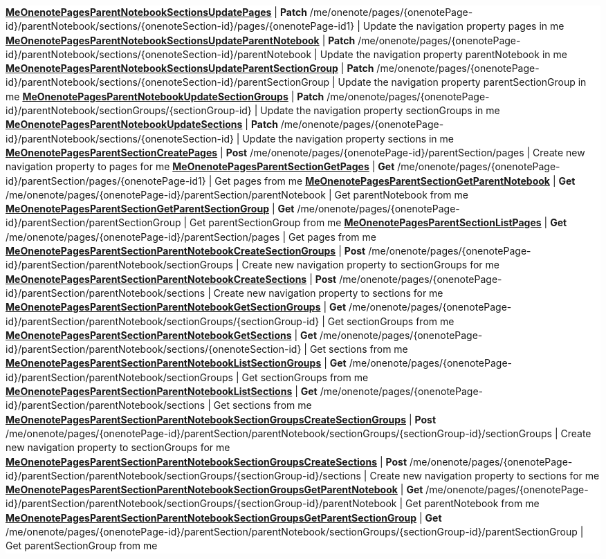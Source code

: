 [**MeOnenotePagesParentNotebookSectionsUpdatePages**](MeOnenoteApi.md#MeOnenotePagesParentNotebookSectionsUpdatePages) | **Patch** /me/onenote/pages/{onenotePage-id}/parentNotebook/sections/{onenoteSection-id}/pages/{onenotePage-id1} | Update the navigation property pages in me
[**MeOnenotePagesParentNotebookSectionsUpdateParentNotebook**](MeOnenoteApi.md#MeOnenotePagesParentNotebookSectionsUpdateParentNotebook) | **Patch** /me/onenote/pages/{onenotePage-id}/parentNotebook/sections/{onenoteSection-id}/parentNotebook | Update the navigation property parentNotebook in me
[**MeOnenotePagesParentNotebookSectionsUpdateParentSectionGroup**](MeOnenoteApi.md#MeOnenotePagesParentNotebookSectionsUpdateParentSectionGroup) | **Patch** /me/onenote/pages/{onenotePage-id}/parentNotebook/sections/{onenoteSection-id}/parentSectionGroup | Update the navigation property parentSectionGroup in me
[**MeOnenotePagesParentNotebookUpdateSectionGroups**](MeOnenoteApi.md#MeOnenotePagesParentNotebookUpdateSectionGroups) | **Patch** /me/onenote/pages/{onenotePage-id}/parentNotebook/sectionGroups/{sectionGroup-id} | Update the navigation property sectionGroups in me
[**MeOnenotePagesParentNotebookUpdateSections**](MeOnenoteApi.md#MeOnenotePagesParentNotebookUpdateSections) | **Patch** /me/onenote/pages/{onenotePage-id}/parentNotebook/sections/{onenoteSection-id} | Update the navigation property sections in me
[**MeOnenotePagesParentSectionCreatePages**](MeOnenoteApi.md#MeOnenotePagesParentSectionCreatePages) | **Post** /me/onenote/pages/{onenotePage-id}/parentSection/pages | Create new navigation property to pages for me
[**MeOnenotePagesParentSectionGetPages**](MeOnenoteApi.md#MeOnenotePagesParentSectionGetPages) | **Get** /me/onenote/pages/{onenotePage-id}/parentSection/pages/{onenotePage-id1} | Get pages from me
[**MeOnenotePagesParentSectionGetParentNotebook**](MeOnenoteApi.md#MeOnenotePagesParentSectionGetParentNotebook) | **Get** /me/onenote/pages/{onenotePage-id}/parentSection/parentNotebook | Get parentNotebook from me
[**MeOnenotePagesParentSectionGetParentSectionGroup**](MeOnenoteApi.md#MeOnenotePagesParentSectionGetParentSectionGroup) | **Get** /me/onenote/pages/{onenotePage-id}/parentSection/parentSectionGroup | Get parentSectionGroup from me
[**MeOnenotePagesParentSectionListPages**](MeOnenoteApi.md#MeOnenotePagesParentSectionListPages) | **Get** /me/onenote/pages/{onenotePage-id}/parentSection/pages | Get pages from me
[**MeOnenotePagesParentSectionParentNotebookCreateSectionGroups**](MeOnenoteApi.md#MeOnenotePagesParentSectionParentNotebookCreateSectionGroups) | **Post** /me/onenote/pages/{onenotePage-id}/parentSection/parentNotebook/sectionGroups | Create new navigation property to sectionGroups for me
[**MeOnenotePagesParentSectionParentNotebookCreateSections**](MeOnenoteApi.md#MeOnenotePagesParentSectionParentNotebookCreateSections) | **Post** /me/onenote/pages/{onenotePage-id}/parentSection/parentNotebook/sections | Create new navigation property to sections for me
[**MeOnenotePagesParentSectionParentNotebookGetSectionGroups**](MeOnenoteApi.md#MeOnenotePagesParentSectionParentNotebookGetSectionGroups) | **Get** /me/onenote/pages/{onenotePage-id}/parentSection/parentNotebook/sectionGroups/{sectionGroup-id} | Get sectionGroups from me
[**MeOnenotePagesParentSectionParentNotebookGetSections**](MeOnenoteApi.md#MeOnenotePagesParentSectionParentNotebookGetSections) | **Get** /me/onenote/pages/{onenotePage-id}/parentSection/parentNotebook/sections/{onenoteSection-id} | Get sections from me
[**MeOnenotePagesParentSectionParentNotebookListSectionGroups**](MeOnenoteApi.md#MeOnenotePagesParentSectionParentNotebookListSectionGroups) | **Get** /me/onenote/pages/{onenotePage-id}/parentSection/parentNotebook/sectionGroups | Get sectionGroups from me
[**MeOnenotePagesParentSectionParentNotebookListSections**](MeOnenoteApi.md#MeOnenotePagesParentSectionParentNotebookListSections) | **Get** /me/onenote/pages/{onenotePage-id}/parentSection/parentNotebook/sections | Get sections from me
[**MeOnenotePagesParentSectionParentNotebookSectionGroupsCreateSectionGroups**](MeOnenoteApi.md#MeOnenotePagesParentSectionParentNotebookSectionGroupsCreateSectionGroups) | **Post** /me/onenote/pages/{onenotePage-id}/parentSection/parentNotebook/sectionGroups/{sectionGroup-id}/sectionGroups | Create new navigation property to sectionGroups for me
[**MeOnenotePagesParentSectionParentNotebookSectionGroupsCreateSections**](MeOnenoteApi.md#MeOnenotePagesParentSectionParentNotebookSectionGroupsCreateSections) | **Post** /me/onenote/pages/{onenotePage-id}/parentSection/parentNotebook/sectionGroups/{sectionGroup-id}/sections | Create new navigation property to sections for me
[**MeOnenotePagesParentSectionParentNotebookSectionGroupsGetParentNotebook**](MeOnenoteApi.md#MeOnenotePagesParentSectionParentNotebookSectionGroupsGetParentNotebook) | **Get** /me/onenote/pages/{onenotePage-id}/parentSection/parentNotebook/sectionGroups/{sectionGroup-id}/parentNotebook | Get parentNotebook from me
[**MeOnenotePagesParentSectionParentNotebookSectionGroupsGetParentSectionGroup**](MeOnenoteApi.md#MeOnenotePagesParentSectionParentNotebookSectionGroupsGetParentSectionGroup) | **Get** /me/onenote/pages/{onenotePage-id}/parentSection/parentNotebook/sectionGroups/{sectionGroup-id}/parentSectionGroup | Get parentSectionGroup from me